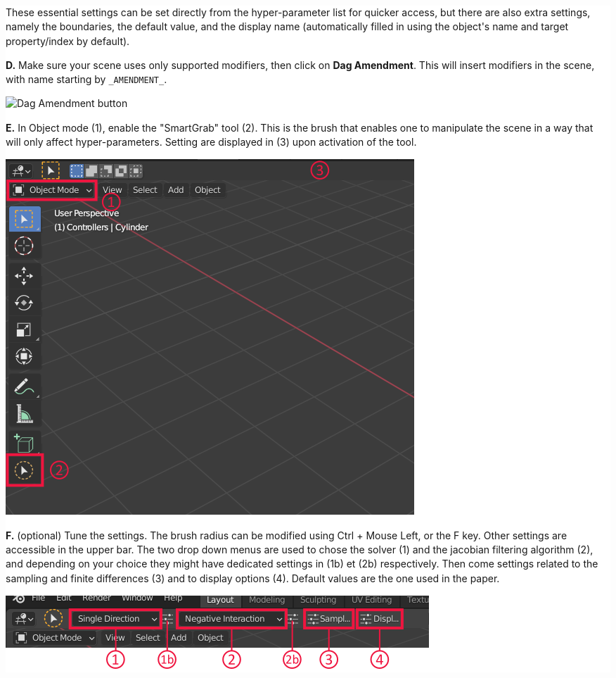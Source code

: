 These essential settings can be set directly from the hyper-parameter list for quicker access, but there are also extra settings, namely the boundaries, the default value, and the display name (automatically filled in using the object's name and target property/index by default).

**D.** Make sure your scene uses only supported modifiers, then click on **Dag Amendment**. This will insert modifiers in the scene, with name starting by `_AMENDMENT_`.

![Dag Amendment button](doc/dag-amendment.png)

**E.** In Object mode (1), enable the "SmartGrab" tool (2). This is the brush that enables one to manipulate the scene in a way that will only affect hyper-parameters. Setting are displayed in (3) upon activation of the tool.

![SmartGrab tool](doc/smartgrab.png)

**F.** (optional) Tune the settings. The brush radius can be modified using Ctrl + Mouse Left, or the F key. Other settings are accessible in the upper bar. The two drop down menus are used to chose the solver (1) and the jacobian filtering algorithm (2), and depending on your choice they might have dedicated settings in (1b) et (2b) respectively. Then come settings related to the sampling and finite differences (3) and to display options (4). Default values are the one used in the paper.

![SmartGrab settings overview](doc/settings.png)
